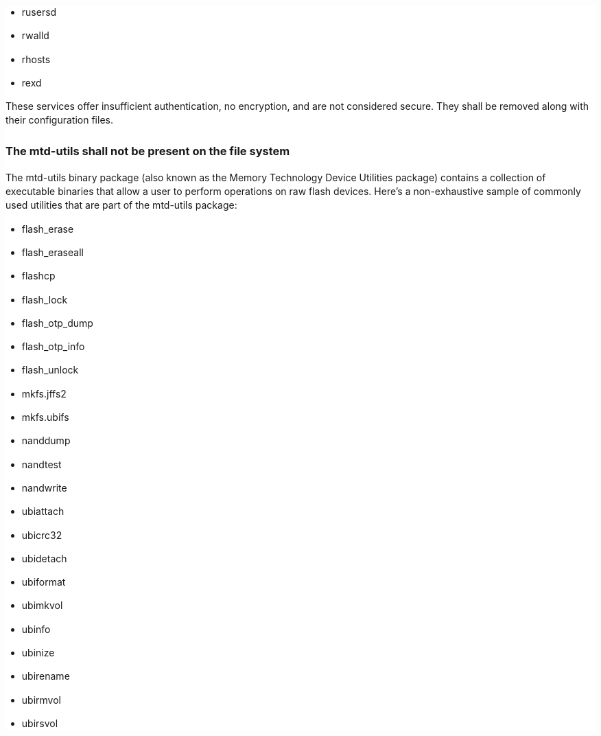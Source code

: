 -   rusersd

-   rwalld

-   rhosts

-   rexd
 
  These services offer insufficient authentication, no encryption, and
  are not considered secure. They shall be removed along with their
  configuration files.

### The mtd-utils shall not be present on the file system

  The mtd-utils binary package (also known as the Memory Technology
  Device Utilities package) contains a collection of executable binaries
  that allow a user to perform operations on raw flash devices. Here’s a
  non-exhaustive sample of commonly used utilities that are part of the
  mtd-utils package:

-   flash\_erase

-   flash\_eraseall

-   flashcp

-   flash\_lock

-   flash\_otp\_dump

-   flash\_otp\_info

-   flash\_unlock

-   mkfs.jffs2

-   mkfs.ubifs

-   nanddump

-   nandtest

-   nandwrite

-   ubiattach

-   ubicrc32

-   ubidetach

-   ubiformat

-   ubimkvol

-   ubinfo

-   ubinize

-   ubirename

-   ubirmvol

-   ubirsvol
